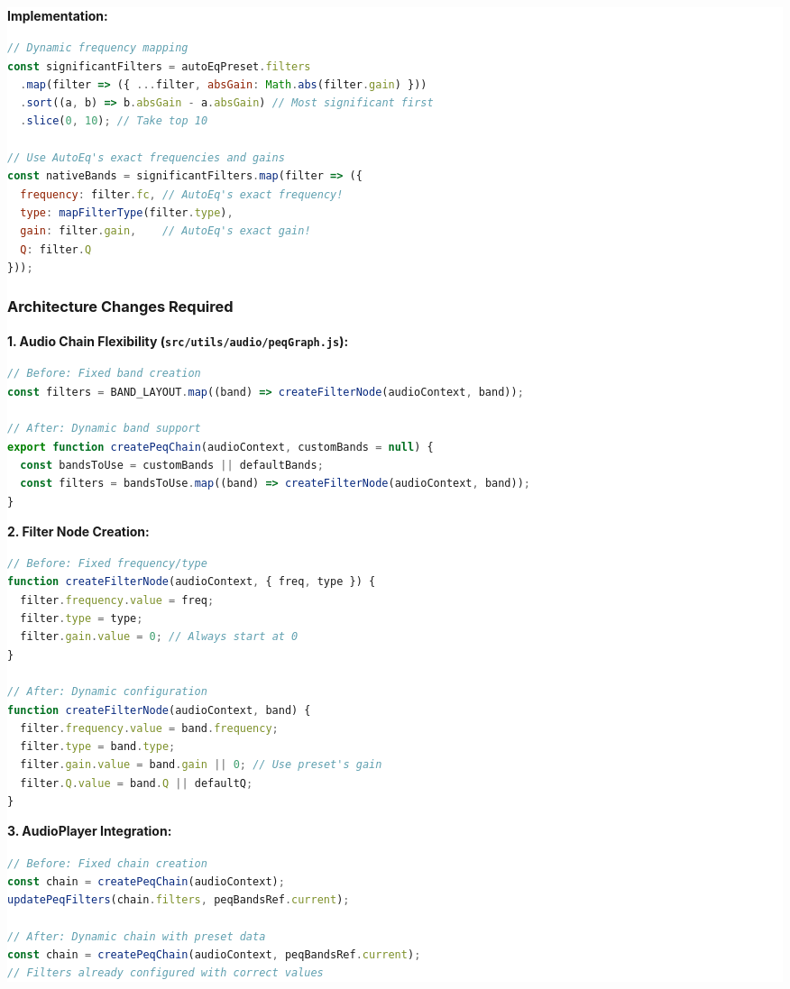 **Implementation:**
```javascript
// Dynamic frequency mapping
const significantFilters = autoEqPreset.filters
  .map(filter => ({ ...filter, absGain: Math.abs(filter.gain) }))
  .sort((a, b) => b.absGain - a.absGain) // Most significant first
  .slice(0, 10); // Take top 10

// Use AutoEq's exact frequencies and gains
const nativeBands = significantFilters.map(filter => ({
  frequency: filter.fc, // AutoEq's exact frequency!
  type: mapFilterType(filter.type),
  gain: filter.gain,    // AutoEq's exact gain!
  Q: filter.Q
}));
```

### Architecture Changes Required

**1. Audio Chain Flexibility (`src/utils/audio/peqGraph.js`):**
```javascript
// Before: Fixed band creation
const filters = BAND_LAYOUT.map((band) => createFilterNode(audioContext, band));

// After: Dynamic band support
export function createPeqChain(audioContext, customBands = null) {
  const bandsToUse = customBands || defaultBands;
  const filters = bandsToUse.map((band) => createFilterNode(audioContext, band));
}
```

**2. Filter Node Creation:**
```javascript
// Before: Fixed frequency/type
function createFilterNode(audioContext, { freq, type }) {
  filter.frequency.value = freq;
  filter.type = type;
  filter.gain.value = 0; // Always start at 0
}

// After: Dynamic configuration
function createFilterNode(audioContext, band) {
  filter.frequency.value = band.frequency;
  filter.type = band.type;
  filter.gain.value = band.gain || 0; // Use preset's gain
  filter.Q.value = band.Q || defaultQ;
}
```

**3. AudioPlayer Integration:**
```javascript
// Before: Fixed chain creation
const chain = createPeqChain(audioContext);
updatePeqFilters(chain.filters, peqBandsRef.current);

// After: Dynamic chain with preset data
const chain = createPeqChain(audioContext, peqBandsRef.current);
// Filters already configured with correct values
```
